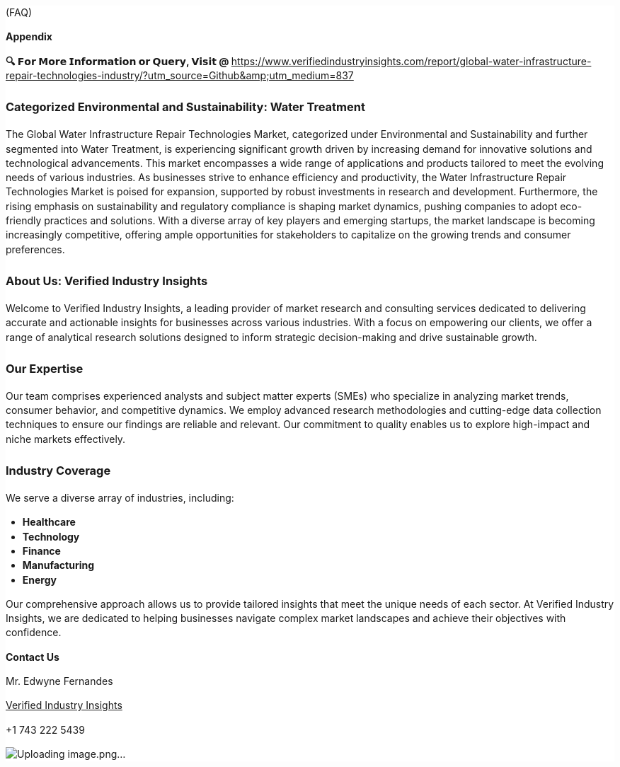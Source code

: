 (FAQ)</strong></p><p><strong>Appendix<br /></strong></p><p><strong>🔍 𝗙𝗼𝗿 𝗠𝗼𝗿𝗲 𝗜𝗻𝗳𝗼𝗿𝗺𝗮𝘁𝗶𝗼𝗻 𝗼𝗿 𝗤𝘂𝗲𝗿𝘆, 𝗩𝗶𝘀𝗶𝘁 @ </strong><a href="https://www.verifiedindustryinsights.com/report/global-water-infrastructure-repair-technologies-industry/?utm_source=Github&amp;utm_medium=837">https://www.verifiedindustryinsights.com/report/global-water-infrastructure-repair-technologies-industry/?utm_source=Github&amp;utm_medium=837</a>&nbsp;</p><h3>Categorized Environmental and Sustainability: Water Treatment </h3><p>The Global Water Infrastructure Repair Technologies Market, categorized under Environmental and Sustainability and further segmented into Water Treatment, is experiencing significant growth driven by increasing demand for innovative solutions and technological advancements. This market encompasses a wide range of applications and products tailored to meet the evolving needs of various industries. As businesses strive to enhance efficiency and productivity, the Water Infrastructure Repair Technologies Market is poised for expansion, supported by robust investments in research and development. Furthermore, the rising emphasis on sustainability and regulatory compliance is shaping market dynamics, pushing companies to adopt eco-friendly practices and solutions. With a diverse array of key players and emerging startups, the market landscape is becoming increasingly competitive, offering ample opportunities for stakeholders to capitalize on the growing trends and consumer preferences.</p><h3>About Us: Verified Industry Insights</h3><p>Welcome to Verified Industry Insights, a leading provider of market research and consulting services dedicated to delivering accurate and actionable insights for businesses across various industries. With a focus on empowering our clients, we offer a range of analytical research solutions designed to inform strategic decision-making and drive sustainable growth.</p><h3>Our Expertise</h3><p>Our team comprises experienced analysts and subject matter experts (SMEs) who specialize in analyzing market trends, consumer behavior, and competitive dynamics. We employ advanced research methodologies and cutting-edge data collection techniques to ensure our findings are reliable and relevant. Our commitment to quality enables us to explore high-impact and niche markets effectively.</p><h3>Industry Coverage</h3><p>We serve a diverse array of industries, including:</p><ul><li><strong>Healthcare</strong></li><li><strong>Technology</strong></li><li><strong>Finance</strong></li><li><strong>Manufacturing</strong></li><li><strong>Energy</strong></li></ul><p>Our comprehensive approach allows us to provide tailored insights that meet the unique needs of each sector. At Verified Industry Insights, we are dedicated to helping businesses navigate complex market landscapes and achieve their objectives with confidence.</p><p><strong>Contact Us</strong></p><p>Mr. Edwyne Fernandes</p><p><a href="https://www.verifiedindustryinsights.com/">Verified Industry Insights</a></p><p>+1 743 222 5439</p>
![Uploading image.png…]()
